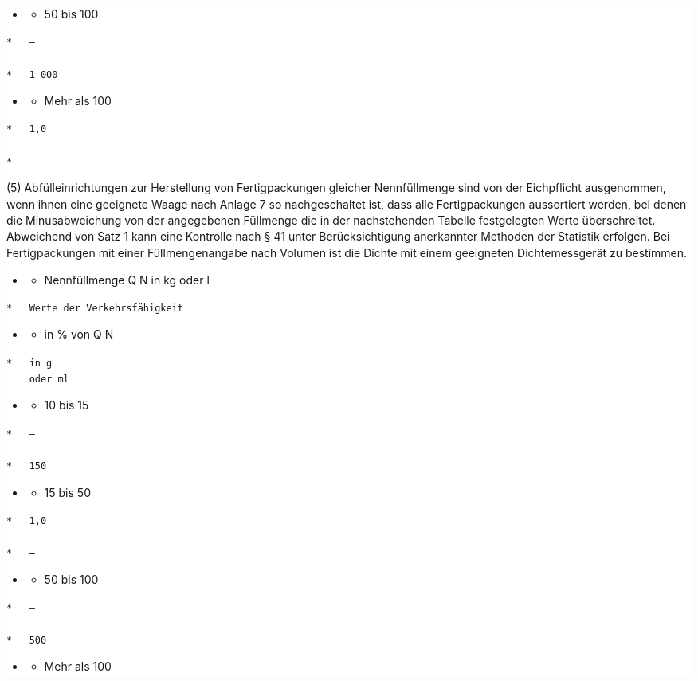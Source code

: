 
*    *   50 bis 100

    *   –

    *   1 000


*    *   Mehr als 100

    *   1,0

    *   –




(5) Abfülleinrichtungen zur Herstellung von Fertigpackungen gleicher
Nennfüllmenge sind von der Eichpflicht ausgenommen, wenn ihnen eine
geeignete Waage nach Anlage 7 so nachgeschaltet ist, dass alle
Fertigpackungen aussortiert werden, bei denen die Minusabweichung von
der angegebenen Füllmenge die in der nachstehenden Tabelle
festgelegten Werte überschreitet. Abweichend von Satz 1 kann eine
Kontrolle nach § 41 unter Berücksichtigung anerkannter Methoden der
Statistik erfolgen. Bei Fertigpackungen mit einer Füllmengenangabe
nach Volumen ist die Dichte mit einem geeigneten Dichtemessgerät zu
bestimmen.

*    *   Nennfüllmenge Q
        N
        in kg oder l

    *   Werte der Verkehrsfähigkeit


*    *   in % von Q
        N

    *   in g
        oder ml


*    *   10 bis 15

    *   –

    *   150


*    *   15 bis 50

    *   1,0

    *   –


*    *   50 bis 100

    *   –

    *   500


*    *   Mehr als 100
